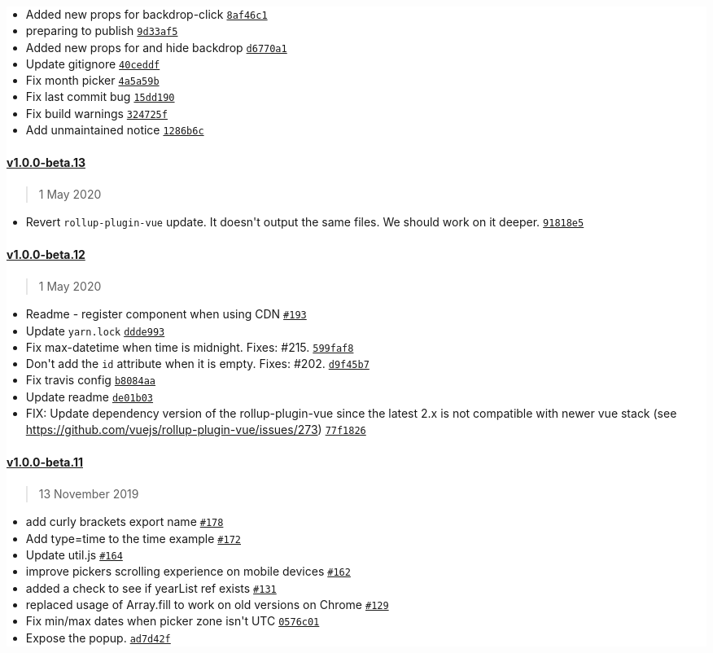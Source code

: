 - Added new props for backdrop-click [`8af46c1`](https://github.com/velis74/vue-datetime/commit/8af46c10daaf88a7dd6ae3840ec6d164a3640008)
- preparing to publish [`9d33af5`](https://github.com/velis74/vue-datetime/commit/9d33af5e22e83851a2b4ee40362055d5280c7246)
- Added new props for and hide backdrop [`d6770a1`](https://github.com/velis74/vue-datetime/commit/d6770a126fbf7c8c3e4c0aa100e97620e1cfde9d)
- Update gitignore [`40ceddf`](https://github.com/velis74/vue-datetime/commit/40ceddfe7b8cf43f72f5ad1851bb927d6873637d)
- Fix month picker [`4a5a59b`](https://github.com/velis74/vue-datetime/commit/4a5a59b25a48adddffb1d2514e6323ec57dc323b)
- Fix last commit bug [`15dd190`](https://github.com/velis74/vue-datetime/commit/15dd190663feb226c0a1ff2b886d741d14badf87)
- Fix build warnings [`324725f`](https://github.com/velis74/vue-datetime/commit/324725fbad087114e61e3aebc3c10c366dc21653)
- Add unmaintained notice [`1286b6c`](https://github.com/velis74/vue-datetime/commit/1286b6c9d3b4dc37d64b529dcc9f5adda050cace)

#### [v1.0.0-beta.13](https://github.com/velis74/vue-datetime/compare/v1.0.0-beta.12...v1.0.0-beta.13)

> 1 May 2020

- Revert `rollup-plugin-vue` update. It doesn't output the same files. We should work on it deeper. [`91818e5`](https://github.com/velis74/vue-datetime/commit/91818e5650cd9377976e1f56c93b6ae810cf6601)

#### [v1.0.0-beta.12](https://github.com/velis74/vue-datetime/compare/v1.0.0-beta.11...v1.0.0-beta.12)

> 1 May 2020

- Readme - register component when using CDN [`#193`](https://github.com/velis74/vue-datetime/pull/193)
- Update `yarn.lock` [`ddde993`](https://github.com/velis74/vue-datetime/commit/ddde9938ee0d9cea4fc8075ae23f40ee29ec2e6f)
- Fix max-datetime when time is midnight. Fixes: #215. [`599faf8`](https://github.com/velis74/vue-datetime/commit/599faf8a3f603aebf245452bd965710908cf32f7)
- Don't add the `id` attribute when it is empty. Fixes: #202. [`d9f45b7`](https://github.com/velis74/vue-datetime/commit/d9f45b7261540ee4ab0302cf19330a9a7049d339)
- Fix travis config [`b8084aa`](https://github.com/velis74/vue-datetime/commit/b8084aab6872d4b638f8a3788af7288ea4e030c7)
- Update readme [`de01b03`](https://github.com/velis74/vue-datetime/commit/de01b0370c97f009873a2f2b935c0d18943eb7b3)
- FIX: Update dependency version of the rollup-plugin-vue since the latest 2.x is not compatible with newer vue stack (see https://github.com/vuejs/rollup-plugin-vue/issues/273) [`77f1826`](https://github.com/velis74/vue-datetime/commit/77f1826522bfad27cbb943b9255d7ba8fca3dcbc)

#### [v1.0.0-beta.11](https://github.com/velis74/vue-datetime/compare/v1.0.0-beta.10...v1.0.0-beta.11)

> 13 November 2019

- add curly brackets export name [`#178`](https://github.com/velis74/vue-datetime/pull/178)
- Add type=time to the time example [`#172`](https://github.com/velis74/vue-datetime/pull/172)
- Update util.js [`#164`](https://github.com/velis74/vue-datetime/pull/164)
- improve pickers scrolling experience on mobile devices [`#162`](https://github.com/velis74/vue-datetime/pull/162)
- added a check to see if yearList ref exists [`#131`](https://github.com/velis74/vue-datetime/pull/131)
- replaced usage of Array.fill to work on old versions on Chrome [`#129`](https://github.com/velis74/vue-datetime/pull/129)
- Fix min/max dates when picker zone isn't UTC [`0576c01`](https://github.com/velis74/vue-datetime/commit/0576c015c4b0906081ea1218a278f8af34fec13c)
- Expose the popup. [`ad7d42f`](https://github.com/velis74/vue-datetime/commit/ad7d42fb2f64d8725465cfd2b91eba22a534000d)